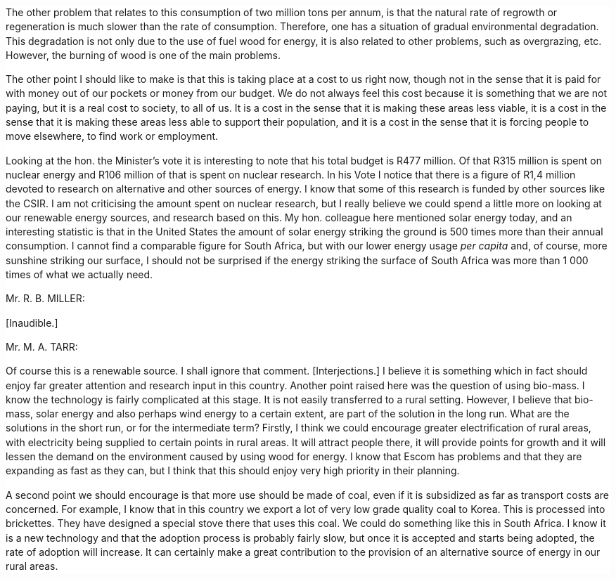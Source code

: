 <p>The other problem that relates to this consumption of two million tons per annum, is that the natural rate of regrowth or regeneration is much slower than the rate of consumption. Therefore, one has a situation of gradual environmental degradation. This degradation is not only due to the use of fuel wood for energy, it is also related to other problems, such as overgrazing, etc. However, the burning of wood is one of the main problems.</p>

<p>The other point I should like to make is that this is taking place at a cost to us right now, though not in the sense that it is paid for with money out of our pockets or money from our budget. We do not always feel this cost because it is something that we are not paying, but it is a real cost to society, to all of us. It is a cost in the sense that it is making these areas less viable, it is a cost in the sense that it is making these areas less able to support their population, and it is a cost in the sense that it is forcing people to move elsewhere, to find work or employment.</p>

<p>Looking at the hon. the Minister&#x2019;s vote it is interesting to note that his total budget is R477 million. Of that R315 million is spent on nuclear energy and R106 million of that is spent on nuclear research. In his Vote I notice that there is a figure of R1,4 million devoted to research on alternative and other sources of energy. I know that some of this research is funded by other sources like the CSIR. I am not criticising the amount spent on nuclear research, but I really believe we could spend a little more on looking at our renewable energy sources, and research based on this. My hon. colleague here mentioned solar energy today, and an interesting statistic is that in the United States the amount of solar energy striking the ground is 500 times more than their annual consumption. I cannot find a comparable figure for South Africa, but with our lower energy usage <i>per capita</i> and, of course, more sunshine striking our surface, I should not be surprised if the energy striking the surface of South Africa was more than 1 000 times of what we actually need.</p>

</speech>

<speech by="#miller">

<from>Mr. <person refersTo="hansard_za">R. B. MILLER</person>:</from>

<p>[Inaudible.]</p>

</speech>

<speech by="#tarr">

<from>Mr. <person refersTo="hansard_za">M. A. TARR</person>:</from>

<p>Of course this is a renewable source. I shall ignore that comment. [Interjections.] I believe it is something which in fact should enjoy far greater attention and research input in this country. Another point raised here was the question of using bio-mass. I know the technology is fairly complicated at this stage. It is not easily transferred to a rural setting. However, I believe that bio-mass, solar energy and also perhaps wind energy to a certain extent, are part of the solution in the long run. What are the solutions in the short run, or for the intermediate term? Firstly, I think we could encourage greater electrification of rural areas, with electricity being supplied to certain points in rural areas. It will attract people there, it will provide points for growth and it will lessen the demand on the environment caused by using wood for energy. I know that Escom has problems and that they are expanding as fast as they can, but I think that this should enjoy very high priority in their planning.</p>

<p>A second point we should encourage is that more use should be made of coal, even if it is subsidized as far as transport costs are concerned. For example, I know that in this country we export a lot of very low grade <span class="col_789-790" refersTo="page_0415"/>quality coal to Korea. This is processed into brickettes. They have designed a special stove there that uses this coal. We could do something like this in South Africa. I know it is a new technology and that the adoption process is probably fairly slow, but once it is accepted and starts being adopted, the rate of adoption will increase. It can certainly make a great contribution to the provision of an alternative source of energy in our rural areas.</p>
